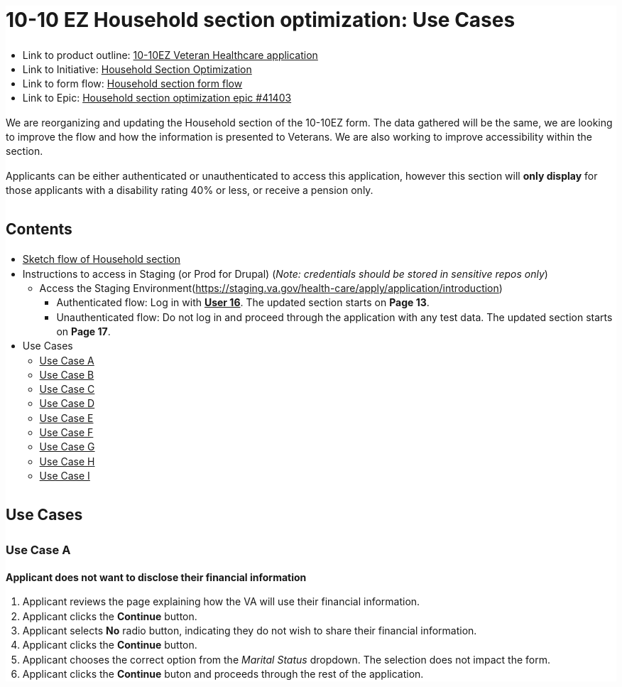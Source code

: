 # 10-10 EZ Household section optimization: Use Cases

- Link to product outline: [10-10EZ Veteran Healthcare application](https://github.com/department-of-veterans-affairs/va.gov-team/blob/master/products/health-care/application/va-application/10-10EZ%20Health%20Care%20Application%20Product%20Outline.md)
- Link to Initiative: [Household Section Optimization](https://github.com/department-of-veterans-affairs/va.gov-team/blob/master/products/health-care/application/va-application/Household%20section%20redesign/ReadMe.md)
- Link to form flow: [Household section form flow](https://www.sketch.com/s/da85cf44-4503-4e98-834e-ff068b242ef6/p/208CCE1E-DC03-457F-B2FA-1232663983CF/canvas)
- Link to Epic: [Household section optimization epic #41403](https://github.com/department-of-veterans-affairs/va.gov-team/issues/41403)

We are reorganizing and updating the Household section of the 10-10EZ form.  The data gathered will be the same, we are looking to improve the flow and how the information is presented to Veterans.  We are also working to improve accessibility within the section.

Applicants can be either authenticated or unauthenticated to access this application, however this section will **only display** for those applicants with a disability rating 40% or less, or receive a pension only.


## Contents
- [Sketch flow of Household section](https://www.sketch.com/s/da85cf44-4503-4e98-834e-ff068b242ef6/p/208CCE1E-DC03-457F-B2FA-1232663983CF/canvas)
- Instructions to access in Staging (or Prod for Drupal) (_Note: credentials should be stored in sensitive repos only_)
  - Access the Staging Environment(https://staging.va.gov/health-care/apply/application/introduction)
    - Authenticated flow: Log in with **[User 16](https://github.com/department-of-veterans-affairs/va.gov-team-sensitive/blob/master/Administrative/vagov-users/mvi-staging-users.csv)**.  The updated section starts on **Page 13**.
    - Unauthenticated flow: Do not log in and proceed through the application with any test data.  The updated section starts on **Page 17**.
- Use Cases
  - [Use Case A](#use-case-a)
  - [Use Case B](#use-case-b)
  - [Use Case C](#use-case-c)
  - [Use Case D](#use-case-d)
  - [Use Case E](#use-case-e)
  - [Use Case F](#use-case-f)
  - [Use Case G](#use-case-g)
  - [Use Case H](#use-case-h)
  - [Use Case I](#use-case-i)


## Use Cases

### Use Case A
**Applicant does not want to disclose their financial information**
  1. Applicant reviews the page explaining how the VA will use their financial information.
  2. Applicant clicks the **Continue** button.
  3. Applicant selects **No** radio button, indicating they do not wish to share their financial information.
  4. Applicant clicks the **Continue** button.
  5. Applicant chooses the correct option from the *Marital Status* dropdown.  The selection does not impact the form.
  6. Applicant clicks the **Continue** buton and proceeds through the rest of the application.
